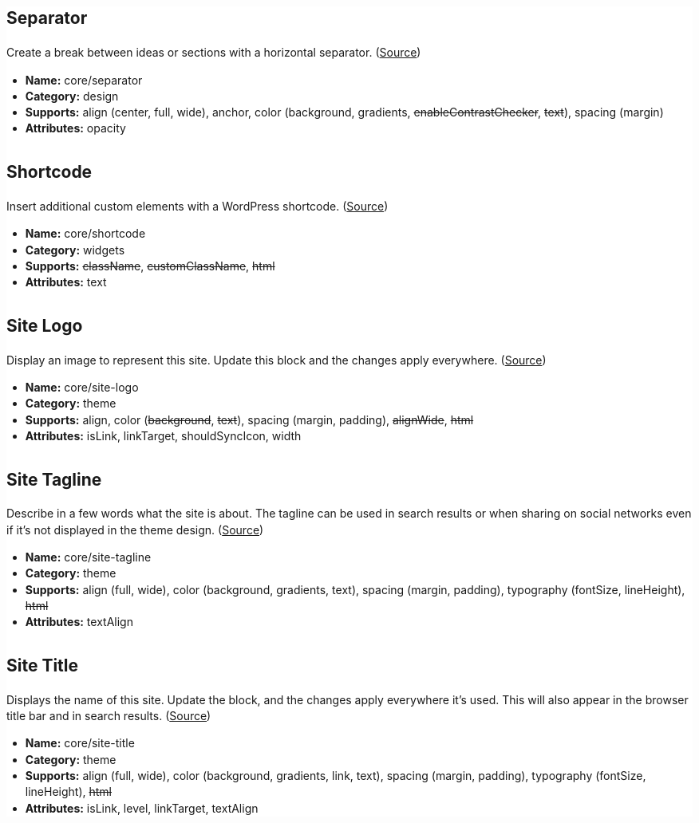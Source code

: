 ## Separator

Create a break between ideas or sections with a horizontal separator. ([Source](https://github.com/WordPress/gutenberg/tree/trunk/packages/block-library/src/separator))

-	**Name:** core/separator
-	**Category:** design
-	**Supports:** align (center, full, wide), anchor, color (background, gradients, ~~enableContrastChecker~~, ~~text~~), spacing (margin)
-	**Attributes:** opacity

## Shortcode

Insert additional custom elements with a WordPress shortcode. ([Source](https://github.com/WordPress/gutenberg/tree/trunk/packages/block-library/src/shortcode))

-	**Name:** core/shortcode
-	**Category:** widgets
-	**Supports:** ~~className~~, ~~customClassName~~, ~~html~~
-	**Attributes:** text

## Site Logo

Display an image to represent this site. Update this block and the changes apply everywhere. ([Source](https://github.com/WordPress/gutenberg/tree/trunk/packages/block-library/src/site-logo))

-	**Name:** core/site-logo
-	**Category:** theme
-	**Supports:** align, color (~~background~~, ~~text~~), spacing (margin, padding), ~~alignWide~~, ~~html~~
-	**Attributes:** isLink, linkTarget, shouldSyncIcon, width

## Site Tagline

Describe in a few words what the site is about. The tagline can be used in search results or when sharing on social networks even if it’s not displayed in the theme design. ([Source](https://github.com/WordPress/gutenberg/tree/trunk/packages/block-library/src/site-tagline))

-	**Name:** core/site-tagline
-	**Category:** theme
-	**Supports:** align (full, wide), color (background, gradients, text), spacing (margin, padding), typography (fontSize, lineHeight), ~~html~~
-	**Attributes:** textAlign

## Site Title

Displays the name of this site. Update the block, and the changes apply everywhere it’s used. This will also appear in the browser title bar and in search results. ([Source](https://github.com/WordPress/gutenberg/tree/trunk/packages/block-library/src/site-title))

-	**Name:** core/site-title
-	**Category:** theme
-	**Supports:** align (full, wide), color (background, gradients, link, text), spacing (margin, padding), typography (fontSize, lineHeight), ~~html~~
-	**Attributes:** isLink, level, linkTarget, textAlign
